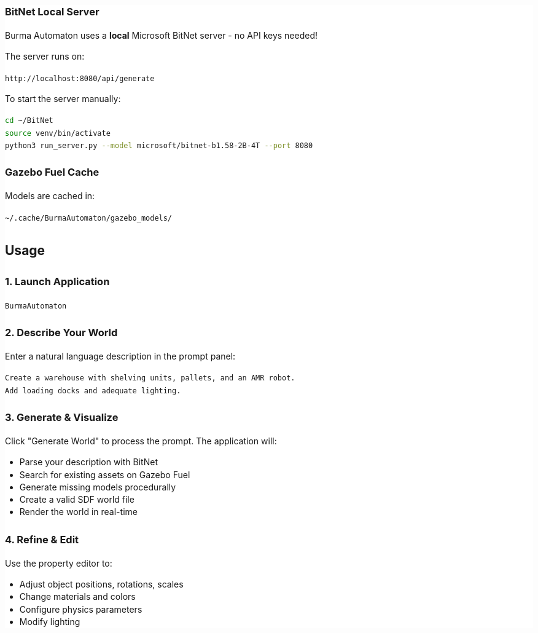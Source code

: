### BitNet Local Server

Burma Automaton uses a **local** Microsoft BitNet server - no API keys needed!

The server runs on:
```
http://localhost:8080/api/generate
```

To start the server manually:
```bash
cd ~/BitNet
source venv/bin/activate
python3 run_server.py --model microsoft/bitnet-b1.58-2B-4T --port 8080
```

### Gazebo Fuel Cache

Models are cached in:
```
~/.cache/BurmaAutomaton/gazebo_models/
```

## Usage

### 1. Launch Application

```bash
BurmaAutomaton
```

### 2. Describe Your World

Enter a natural language description in the prompt panel:

```
Create a warehouse with shelving units, pallets, and an AMR robot.
Add loading docks and adequate lighting.
```

### 3. Generate & Visualize

Click "Generate World" to process the prompt. The application will:
- Parse your description with BitNet
- Search for existing assets on Gazebo Fuel
- Generate missing models procedurally
- Create a valid SDF world file
- Render the world in real-time

### 4. Refine & Edit

Use the property editor to:
- Adjust object positions, rotations, scales
- Change materials and colors
- Configure physics parameters
- Modify lighting
